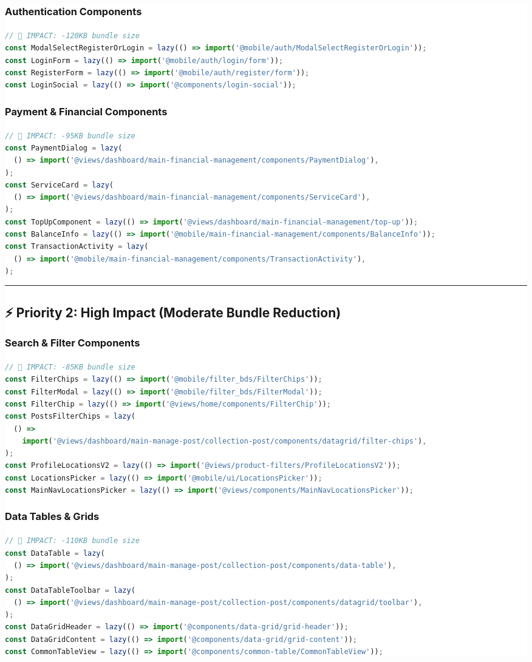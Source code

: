 ### **Authentication Components**

```typescript
// 🎯 IMPACT: -120KB bundle size
const ModalSelectRegisterOrLogin = lazy(() => import('@mobile/auth/ModalSelectRegisterOrLogin'));
const LoginForm = lazy(() => import('@mobile/auth/login/form'));
const RegisterForm = lazy(() => import('@mobile/auth/register/form'));
const LoginSocial = lazy(() => import('@components/login-social'));
```

### **Payment & Financial Components**

```typescript
// 🎯 IMPACT: -95KB bundle size
const PaymentDialog = lazy(
  () => import('@views/dashboard/main-financial-management/components/PaymentDialog'),
);
const ServiceCard = lazy(
  () => import('@views/dashboard/main-financial-management/components/ServiceCard'),
);
const TopUpComponent = lazy(() => import('@views/dashboard/main-financial-management/top-up'));
const BalanceInfo = lazy(() => import('@mobile/main-financial-management/components/BalanceInfo'));
const TransactionActivity = lazy(
  () => import('@mobile/main-financial-management/components/TransactionActivity'),
);
```

---

## ⚡ **Priority 2: High Impact (Moderate Bundle Reduction)**

### **Search & Filter Components**

```typescript
// 🎯 IMPACT: -85KB bundle size
const FilterChips = lazy(() => import('@mobile/filter_bds/FilterChips'));
const FilterModal = lazy(() => import('@mobile/filter_bds/FilterModal'));
const FilterChip = lazy(() => import('@views/home/components/FilterChip'));
const PostsFilterChips = lazy(
  () =>
    import('@views/dashboard/main-manage-post/collection-post/components/datagrid/filter-chips'),
);
const ProfileLocationsV2 = lazy(() => import('@views/product-filters/ProfileLocationsV2'));
const LocationsPicker = lazy(() => import('@mobile/ui/LocationsPicker'));
const MainNavLocationsPicker = lazy(() => import('@views/components/MainNavLocationsPicker'));
```

### **Data Tables & Grids**

```typescript
// 🎯 IMPACT: -110KB bundle size
const DataTable = lazy(
  () => import('@views/dashboard/main-manage-post/collection-post/components/data-table'),
);
const DataTableToolbar = lazy(
  () => import('@views/dashboard/main-manage-post/collection-post/components/datagrid/toolbar'),
);
const DataGridHeader = lazy(() => import('@components/data-grid/grid-header'));
const DataGridContent = lazy(() => import('@components/data-grid/grid-content'));
const CommonTableView = lazy(() => import('@components/common-table/CommonTableView'));
```

